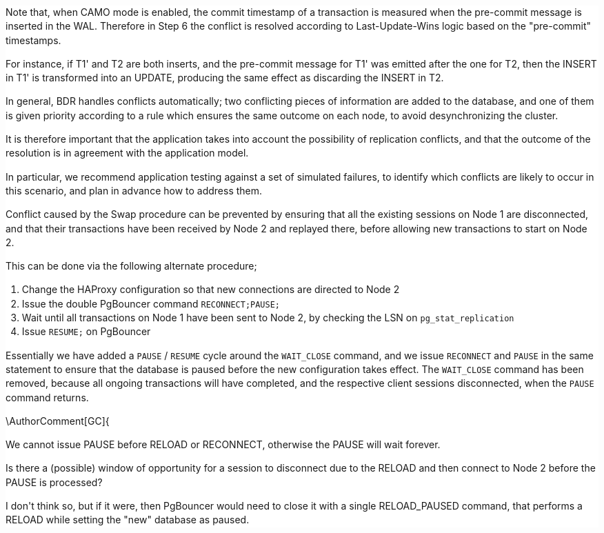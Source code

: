 Note that, when CAMO mode is enabled, the commit timestamp of a transaction
is measured when the pre-commit message is inserted in the
WAL. Therefore in Step 6 the conflict is resolved according to
Last-Update-Wins logic based on the "pre-commit" timestamps.

For instance, if T1' and T2 are both inserts, and the pre-commit
message for T1' was emitted after the one for T2, then the INSERT in
T1' is transformed into an UPDATE, producing the same effect as
discarding the INSERT in T2.

In general, BDR handles conflicts automatically;
two conflicting pieces of
information are added to the database, and one of them is given
priority according to a rule which ensures the same outcome on each
node, to avoid desynchronizing the cluster.

It is therefore important that the application takes into account the
possibility of replication conflicts, and that the outcome of the
resolution is in agreement with the application model.

In particular, we recommend application testing against a set of
simulated failures, to identify which conflicts are likely to occur in
this scenario, and plan in advance how to address them.

Conflict caused by the Swap procedure can be prevented by ensuring
that all the existing sessions on Node 1 are disconnected, and that
their transactions have been received by Node 2 and replayed there,
before allowing new transactions to start on Node 2.

This can be done via the following alternate procedure;

1. Change the HAProxy configuration so that new connections are
   directed to Node 2
2. Issue the double PgBouncer command `RECONNECT;PAUSE;`
3. Wait until all transactions on Node 1 have been sent to Node 2, by
   checking the LSN on `pg_stat_replication`
4. Issue `RESUME;` on PgBouncer

Essentially we have added a `PAUSE` / `RESUME` cycle around the
`WAIT_CLOSE` command, and we issue `RECONNECT` and `PAUSE` in the same
statement to ensure that the database is paused before the new
configuration takes effect. The `WAIT_CLOSE` command has been removed,
because all ongoing transactions will have completed, and the
respective client sessions disconnected, when the `PAUSE` command
returns.

\AuthorComment[GC]{

We cannot issue PAUSE before RELOAD or RECONNECT, otherwise the PAUSE will
wait forever.

Is there a (possible) window of opportunity for a session to
disconnect due to the RELOAD and then connect to Node 2 before the
PAUSE is processed?

I don't think so, but if it were, then PgBouncer would need to close
it with a single RELOAD\_PAUSED command, that performs a RELOAD while
setting the "new" database as paused.
